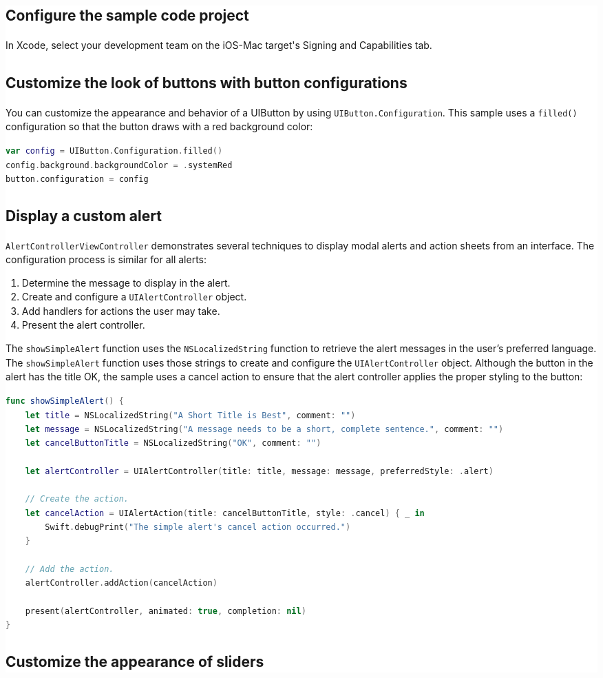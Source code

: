 ## Configure the sample code project

In Xcode, select your development team on the iOS-Mac target's Signing and Capabilities tab.

## Customize the look of buttons with button configurations

You can customize the appearance and behavior of a UIButton by using `UIButton.Configuration`. This sample uses a `filled()` configuration so that the button draws with a red background color:

``` swift
var config = UIButton.Configuration.filled()
config.background.backgroundColor = .systemRed
button.configuration = config
```

## Display a custom alert

`AlertControllerViewController` demonstrates several techniques to display modal alerts and action sheets from an interface. The configuration process is similar for all alerts:

1. Determine the message to display in the alert.
2. Create and configure a `UIAlertController` object.
3. Add handlers for actions the user may take.
4. Present the alert controller.

The `showSimpleAlert` function uses the `NSLocalizedString` function to retrieve the alert messages in the user’s preferred language. The `showSimpleAlert` function uses those strings to create and configure the `UIAlertController` object. Although the button in the alert has the title OK, the sample uses a cancel action to ensure that the alert controller applies the proper styling to the button:

``` swift
func showSimpleAlert() {
    let title = NSLocalizedString("A Short Title is Best", comment: "")
    let message = NSLocalizedString("A message needs to be a short, complete sentence.", comment: "")
    let cancelButtonTitle = NSLocalizedString("OK", comment: "")

    let alertController = UIAlertController(title: title, message: message, preferredStyle: .alert)

    // Create the action.
    let cancelAction = UIAlertAction(title: cancelButtonTitle, style: .cancel) { _ in
        Swift.debugPrint("The simple alert's cancel action occurred.")
    }

    // Add the action.
    alertController.addAction(cancelAction)

    present(alertController, animated: true, completion: nil)
}
```

## Customize the appearance of sliders
